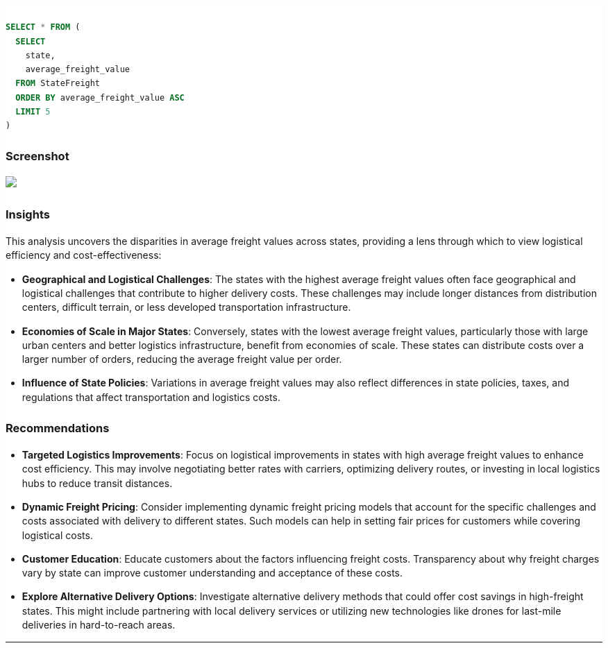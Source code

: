 ```sql

SELECT * FROM (
  SELECT 
    state,
    average_freight_value
  FROM StateFreight
  ORDER BY average_freight_value ASC
  LIMIT 5
)
```


### Screenshot

![](images/Aspose.Words.f392bb6f-7625-4882-87a6-4dc91ee39796.013.png)


### Insights

This analysis uncovers the disparities in average freight values across states, providing a lens through which to view logistical efficiency and cost-effectiveness:

- **Geographical and Logistical Challenges**: The states with the highest average freight values often face geographical and logistical challenges that contribute to higher delivery costs. These challenges may include longer distances from distribution centers, difficult terrain, or less developed transportation infrastructure.
  
- **Economies of Scale in Major States**: Conversely, states with the lowest average freight values, particularly those with large urban centers and better logistics infrastructure, benefit from economies of scale. These states can distribute costs over a larger number of orders, reducing the average freight value per order.
  
- **Influence of State Policies**: Variations in average freight values may also reflect differences in state policies, taxes, and regulations that affect transportation and logistics costs.

### Recommendations

- **Targeted Logistics Improvements**: Focus on logistical improvements in states with high average freight values to enhance cost efficiency. This may involve negotiating better rates with carriers, optimizing delivery routes, or investing in local logistics hubs to reduce transit distances.
  
- **Dynamic Freight Pricing**: Consider implementing dynamic freight pricing models that account for the specific challenges and costs associated with delivery to different states. Such models can help in setting fair prices for customers while covering logistical costs.
  
- **Customer Education**: Educate customers about the factors influencing freight costs. Transparency about why freight charges vary by state can improve customer understanding and acceptance of these costs.
  
- **Explore Alternative Delivery Options**: Investigate alternative delivery methods that could offer cost savings in high-freight states. This might include partnering with local delivery services or utilizing new technologies like drones for last-mile deliveries in hard-to-reach areas.

---
